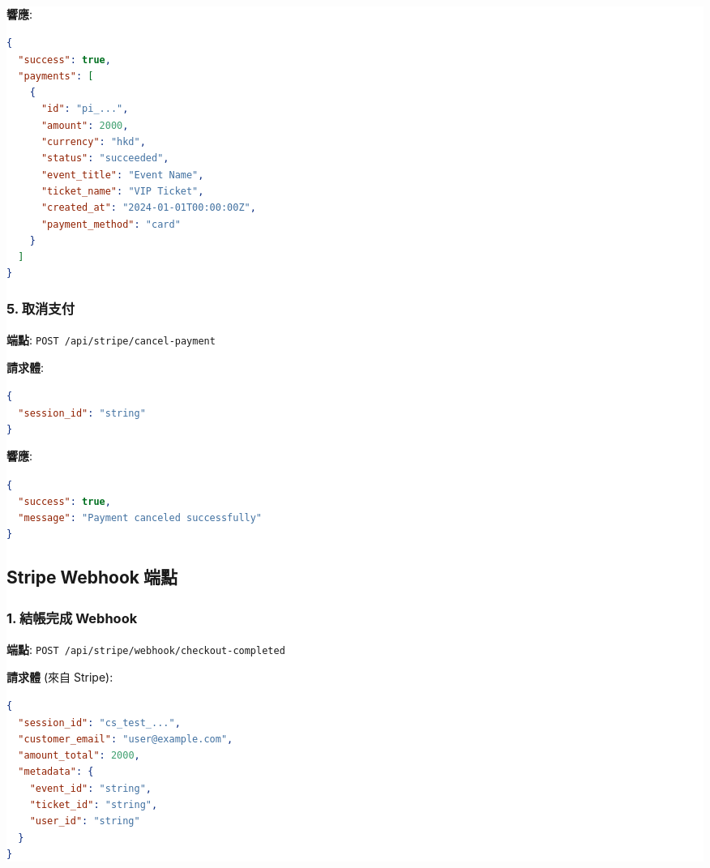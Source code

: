 **響應**:
```json
{
  "success": true,
  "payments": [
    {
      "id": "pi_...",
      "amount": 2000,
      "currency": "hkd",
      "status": "succeeded",
      "event_title": "Event Name",
      "ticket_name": "VIP Ticket",
      "created_at": "2024-01-01T00:00:00Z",
      "payment_method": "card"
    }
  ]
}
```

### 5. 取消支付
**端點**: `POST /api/stripe/cancel-payment`

**請求體**:
```json
{
  "session_id": "string"
}
```

**響應**:
```json
{
  "success": true,
  "message": "Payment canceled successfully"
}
```

## Stripe Webhook 端點

### 1. 結帳完成 Webhook
**端點**: `POST /api/stripe/webhook/checkout-completed`

**請求體** (來自 Stripe):
```json
{
  "session_id": "cs_test_...",
  "customer_email": "user@example.com",
  "amount_total": 2000,
  "metadata": {
    "event_id": "string",
    "ticket_id": "string",
    "user_id": "string"
  }
}
```
